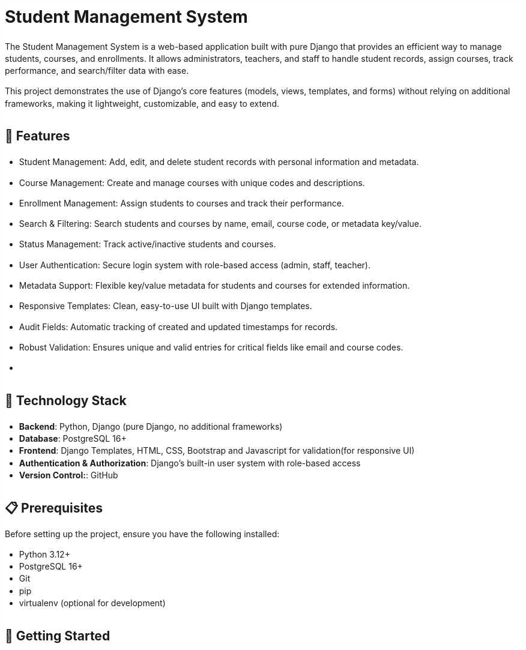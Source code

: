# Student Management System


The Student Management System is a web-based application built with pure Django that provides an efficient way to manage students, courses, and enrollments. It allows administrators, teachers, and staff to handle student records, assign courses, track performance, and search/filter data with ease.

This project demonstrates the use of Django’s core features (models, views, templates, and forms) without relying on additional frameworks, making it lightweight, customizable, and easy to extend.
## 🌟 Features

- Student Management: Add, edit, and delete student records with personal information and metadata.

- Course Management: Create and manage courses with unique codes and descriptions.

- Enrollment Management: Assign students to courses and track their performance.

- Search & Filtering: Search students and courses by name, email, course code, or metadata key/value.

- Status Management: Track active/inactive students and courses.

- User Authentication: Secure login system with role-based access (admin, staff, teacher).

- Metadata Support: Flexible key/value metadata for students and courses for extended information.

- Responsive Templates: Clean, easy-to-use UI built with Django templates.

- Audit Fields: Automatic tracking of created and updated timestamps for records.

- Robust Validation: Ensures unique and valid entries for critical fields like email and course codes.
- 
## 🔧 Technology Stack

- **Backend**: Python, Django (pure Django, no additional frameworks)
- **Database**: PostgreSQL 16+
- **Frontend**: Django Templates, HTML, CSS, Bootstrap  and Javascript for validation(for responsive UI)
- **Authentication & Authorization**: Django’s built-in user system with role-based access
- **Version Control:**: GitHub

## 📋 Prerequisites

Before setting up the project, ensure you have the following installed:

- Python 3.12+ 
- PostgreSQL 16+
- Git
- pip
- virtualenv (optional for development)

## 🚀 Getting Started

